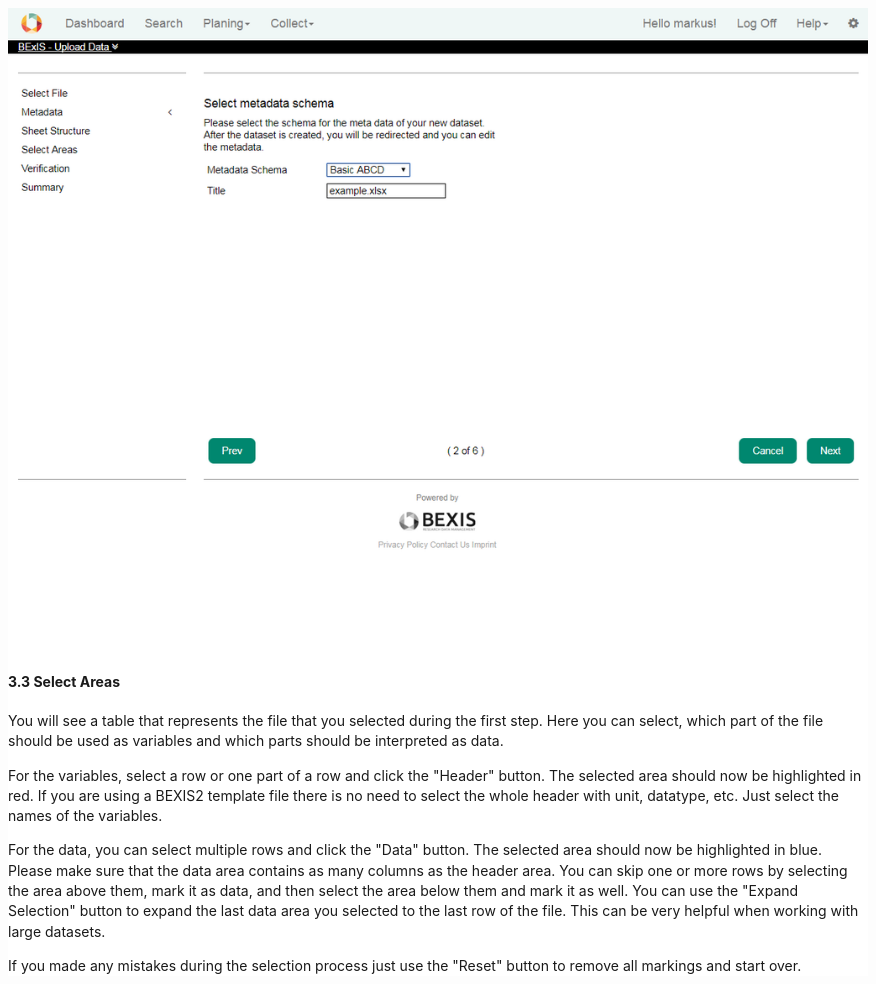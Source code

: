 ![Metadata Schema](./Images/Help_easy_upload_metadata.png)

#### 3.3 Select Areas

You will see a table that represents the file that you selected during the first step. Here you can select, which part of the file should be used as variables and which parts should be interpreted as data.

For the variables, select a row or one part of a row and click the "Header" button. The selected area should now be highlighted in red. If you are using a BEXIS2 template file there is no need to select the whole header with unit, datatype, etc. Just select the names of the variables.

For the data, you can select multiple rows and click the "Data" button. The selected area should now be highlighted in blue. Please make sure that the data area contains as many columns as the header area. You can skip one or more rows by selecting the area above them, mark it as data, and then select the area below them and mark it as well. You can use the "Expand Selection" button to expand the last data area you selected to the last row of the file. This can be very helpful when working with large datasets.

If you made any mistakes during the selection process just use the "Reset" button to remove all markings and start over.
